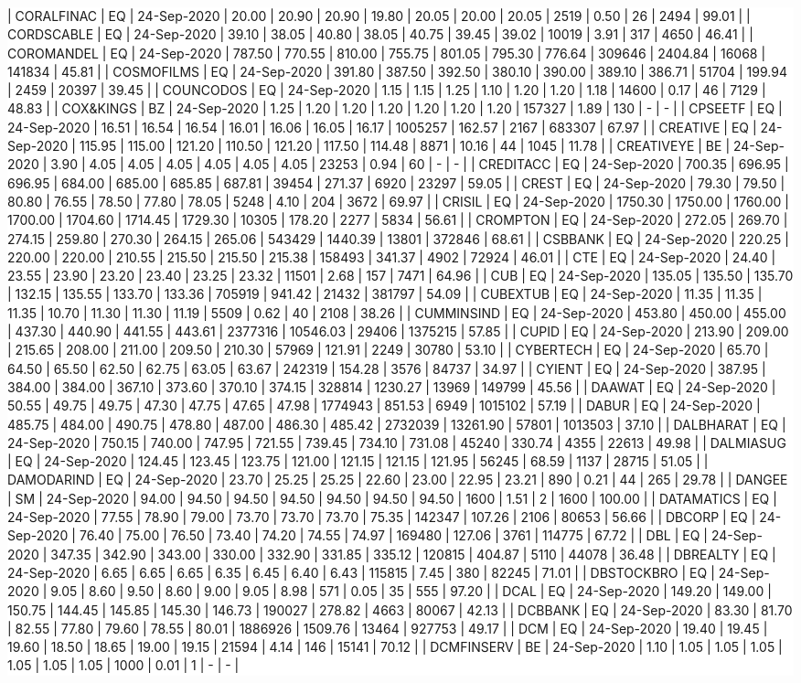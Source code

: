 | CORALFINAC | EQ | 24-Sep-2020 | 20.00 | 20.90 | 20.90 | 19.80 | 20.05 | 20.00 | 20.05 | 2519 | 0.50 | 26 | 2494 | 99.01 |
| CORDSCABLE | EQ | 24-Sep-2020 | 39.10 | 38.05 | 40.80 | 38.05 | 40.75 | 39.45 | 39.02 | 10019 | 3.91 | 317 | 4650 | 46.41 |
| COROMANDEL | EQ | 24-Sep-2020 | 787.50 | 770.55 | 810.00 | 755.75 | 801.05 | 795.30 | 776.64 | 309646 | 2404.84 | 16068 | 141834 | 45.81 |
| COSMOFILMS | EQ | 24-Sep-2020 | 391.80 | 387.50 | 392.50 | 380.10 | 390.00 | 389.10 | 386.71 | 51704 | 199.94 | 2459 | 20397 | 39.45 |
| COUNCODOS | EQ | 24-Sep-2020 | 1.15 | 1.15 | 1.25 | 1.10 | 1.20 | 1.20 | 1.18 | 14600 | 0.17 | 46 | 7129 | 48.83 |
| COX&KINGS | BZ | 24-Sep-2020 | 1.25 | 1.20 | 1.20 | 1.20 | 1.20 | 1.20 | 1.20 | 157327 | 1.89 | 130 | - | - |
| CPSEETF | EQ | 24-Sep-2020 | 16.51 | 16.54 | 16.54 | 16.01 | 16.06 | 16.05 | 16.17 | 1005257 | 162.57 | 2167 | 683307 | 67.97 |
| CREATIVE | EQ | 24-Sep-2020 | 115.95 | 115.00 | 121.20 | 110.50 | 121.20 | 117.50 | 114.48 | 8871 | 10.16 | 44 | 1045 | 11.78 |
| CREATIVEYE | BE | 24-Sep-2020 | 3.90 | 4.05 | 4.05 | 4.05 | 4.05 | 4.05 | 4.05 | 23253 | 0.94 | 60 | - | - |
| CREDITACC | EQ | 24-Sep-2020 | 700.35 | 696.95 | 696.95 | 684.00 | 685.00 | 685.85 | 687.81 | 39454 | 271.37 | 6920 | 23297 | 59.05 |
| CREST | EQ | 24-Sep-2020 | 79.30 | 79.50 | 80.80 | 76.55 | 78.50 | 77.80 | 78.05 | 5248 | 4.10 | 204 | 3672 | 69.97 |
| CRISIL | EQ | 24-Sep-2020 | 1750.30 | 1750.00 | 1760.00 | 1700.00 | 1704.60 | 1714.45 | 1729.30 | 10305 | 178.20 | 2277 | 5834 | 56.61 |
| CROMPTON | EQ | 24-Sep-2020 | 272.05 | 269.70 | 274.15 | 259.80 | 270.30 | 264.15 | 265.06 | 543429 | 1440.39 | 13801 | 372846 | 68.61 |
| CSBBANK | EQ | 24-Sep-2020 | 220.25 | 220.00 | 220.00 | 210.55 | 215.50 | 215.50 | 215.38 | 158493 | 341.37 | 4902 | 72924 | 46.01 |
| CTE | EQ | 24-Sep-2020 | 24.40 | 23.55 | 23.90 | 23.20 | 23.40 | 23.25 | 23.32 | 11501 | 2.68 | 157 | 7471 | 64.96 |
| CUB | EQ | 24-Sep-2020 | 135.05 | 135.50 | 135.70 | 132.15 | 135.55 | 133.70 | 133.36 | 705919 | 941.42 | 21432 | 381797 | 54.09 |
| CUBEXTUB | EQ | 24-Sep-2020 | 11.35 | 11.35 | 11.35 | 10.70 | 11.30 | 11.30 | 11.19 | 5509 | 0.62 | 40 | 2108 | 38.26 |
| CUMMINSIND | EQ | 24-Sep-2020 | 453.80 | 450.00 | 455.00 | 437.30 | 440.90 | 441.55 | 443.61 | 2377316 | 10546.03 | 29406 | 1375215 | 57.85 |
| CUPID | EQ | 24-Sep-2020 | 213.90 | 209.00 | 215.65 | 208.00 | 211.00 | 209.50 | 210.30 | 57969 | 121.91 | 2249 | 30780 | 53.10 |
| CYBERTECH | EQ | 24-Sep-2020 | 65.70 | 64.50 | 65.50 | 62.50 | 62.75 | 63.05 | 63.67 | 242319 | 154.28 | 3576 | 84737 | 34.97 |
| CYIENT | EQ | 24-Sep-2020 | 387.95 | 384.00 | 384.00 | 367.10 | 373.60 | 370.10 | 374.15 | 328814 | 1230.27 | 13969 | 149799 | 45.56 |
| DAAWAT | EQ | 24-Sep-2020 | 50.55 | 49.75 | 49.75 | 47.30 | 47.75 | 47.65 | 47.98 | 1774943 | 851.53 | 6949 | 1015102 | 57.19 |
| DABUR | EQ | 24-Sep-2020 | 485.75 | 484.00 | 490.75 | 478.80 | 487.00 | 486.30 | 485.42 | 2732039 | 13261.90 | 57801 | 1013503 | 37.10 |
| DALBHARAT | EQ | 24-Sep-2020 | 750.15 | 740.00 | 747.95 | 721.55 | 739.45 | 734.10 | 731.08 | 45240 | 330.74 | 4355 | 22613 | 49.98 |
| DALMIASUG | EQ | 24-Sep-2020 | 124.45 | 123.45 | 123.75 | 121.00 | 121.15 | 121.15 | 121.95 | 56245 | 68.59 | 1137 | 28715 | 51.05 |
| DAMODARIND | EQ | 24-Sep-2020 | 23.70 | 25.25 | 25.25 | 22.60 | 23.00 | 22.95 | 23.21 | 890 | 0.21 | 44 | 265 | 29.78 |
| DANGEE | SM | 24-Sep-2020 | 94.00 | 94.50 | 94.50 | 94.50 | 94.50 | 94.50 | 94.50 | 1600 | 1.51 | 2 | 1600 | 100.00 |
| DATAMATICS | EQ | 24-Sep-2020 | 77.55 | 78.90 | 79.00 | 73.70 | 73.70 | 73.70 | 75.35 | 142347 | 107.26 | 2106 | 80653 | 56.66 |
| DBCORP | EQ | 24-Sep-2020 | 76.40 | 75.00 | 76.50 | 73.40 | 74.20 | 74.55 | 74.97 | 169480 | 127.06 | 3761 | 114775 | 67.72 |
| DBL | EQ | 24-Sep-2020 | 347.35 | 342.90 | 343.00 | 330.00 | 332.90 | 331.85 | 335.12 | 120815 | 404.87 | 5110 | 44078 | 36.48 |
| DBREALTY | EQ | 24-Sep-2020 | 6.65 | 6.65 | 6.65 | 6.35 | 6.45 | 6.40 | 6.43 | 115815 | 7.45 | 380 | 82245 | 71.01 |
| DBSTOCKBRO | EQ | 24-Sep-2020 | 9.05 | 8.60 | 9.50 | 8.60 | 9.00 | 9.05 | 8.98 | 571 | 0.05 | 35 | 555 | 97.20 |
| DCAL | EQ | 24-Sep-2020 | 149.20 | 149.00 | 150.75 | 144.45 | 145.85 | 145.30 | 146.73 | 190027 | 278.82 | 4663 | 80067 | 42.13 |
| DCBBANK | EQ | 24-Sep-2020 | 83.30 | 81.70 | 82.55 | 77.80 | 79.60 | 78.55 | 80.01 | 1886926 | 1509.76 | 13464 | 927753 | 49.17 |
| DCM | EQ | 24-Sep-2020 | 19.40 | 19.45 | 19.60 | 18.50 | 18.65 | 19.00 | 19.15 | 21594 | 4.14 | 146 | 15141 | 70.12 |
| DCMFINSERV | BE | 24-Sep-2020 | 1.10 | 1.05 | 1.05 | 1.05 | 1.05 | 1.05 | 1.05 | 1000 | 0.01 | 1 | - | - |
